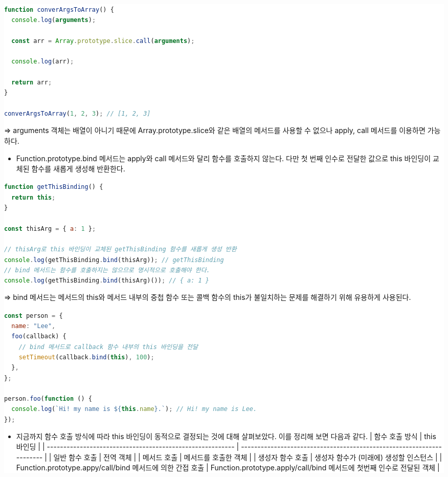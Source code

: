 ```jsx
function converArgsToArray() {
  console.log(arguments);

  const arr = Array.prototype.slice.call(arguments);

  console.log(arr);

  return arr;
}

converArgsToArray(1, 2, 3); // [1, 2, 3]
```

⇒ arguments 객체는 배열이 아니기 때문에 Array.prototype.slice와 같은 배열의 메서드를 사용할 수 없으나 apply, call 메서드를 이용하면 가능하다.

- Function.prototype.bind 메서드는 apply와 call 메서드와 달리 함수를 호출하지 않는다. 다만 첫 번째 인수로 전달한 값으로 this 바인딩이 교체된 함수를 새롭게 생성해 반환한다.

```jsx
function getThisBinding() {
  return this;
}

const thisArg = { a: 1 };

// thisArg로 this 바인딩이 교체된 getThisBinding 함수를 새롭게 생성 반환
console.log(getThisBinding.bind(thisArg)); // getThisBinding
// bind 메서드는 함수를 호출하지는 않으므로 명시적으로 호출해야 한다.
console.log(getThisBinding.bind(thisArg)()); // { a: 1 }
```

⇒ bind 메서드는 메서드의 this와 메서드 내부의 중첩 함수 또는 콜백 함수의 this가 불일치하는 문제를 해결하기 위해 유용하게 사용된다.

```jsx
const person = {
  name: "Lee",
  foo(callback) {
    // bind 메서드로 callback 함수 내부의 this 바인딩을 전달
    setTimeout(callback.bind(this), 100);
  },
};

person.foo(function () {
  console.log(`Hi! my name is ${this.name}.`); // Hi! my name is Lee.
});
```

- 지금까지 함수 호출 방식에 따라 this 바인딩이 동적으로 결정되는 것에 대해 살펴보았다. 이를 정리해 보면 다음과 같다.
  | 함수 호출 방식 | this 바인딩 |
  | --------------------------------------------------------- | --------------------------------------------------------------------- |
  | 일반 함수 호출 | 전역 객체 |
  | 메서드 호출 | 메서드를 호출한 객체 |
  | 생성자 함수 호출 | 생성자 함수가 (미래에) 생성할 인스턴스 |
  | Function.prototype.appy/call/bind 메서드에 의한 간접 호출 | Function.prototype.apply/call/bind 메서드에 첫번째 인수로 전달된 객체 |
